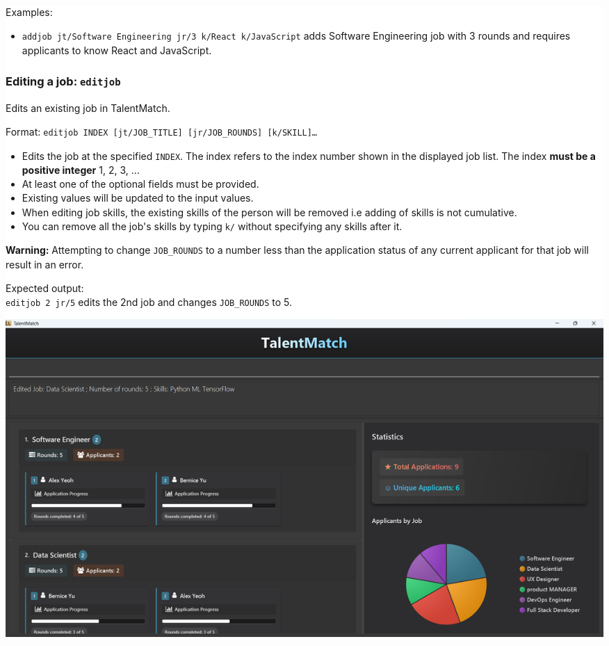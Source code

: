 Examples:
* `addjob jt/Software Engineering jr/3 k/React k/JavaScript` adds Software Engineering job with 3 rounds and requires applicants to know React and JavaScript.

### Editing a job: `editjob`

Edits an existing job in TalentMatch.

Format: `editjob INDEX [jt/JOB_TITLE] [jr/JOB_ROUNDS] [k/SKILL]…​`

* Edits the job at the specified `INDEX`. The index refers to the index number shown in the displayed job list. The index **must be a positive integer** 1, 2, 3, …​
* At least one of the optional fields must be provided.
* Existing values will be updated to the input values.
* When editing job skills, the existing skills of the person will be removed i.e adding of skills is not cumulative.
* You can remove all the job's skills by typing `k/` without
  specifying any skills after it.

<box type="warning" seamless>

**Warning:**
Attempting to change `JOB_ROUNDS` to a number less than the application status of any current applicant for that job will result in an error.
</box>

Expected output:<br>
`editjob 2 jr/5` edits the 2nd job and changes `JOB_ROUNDS` to 5.

![editjob_success](images/editjob_success.png)
